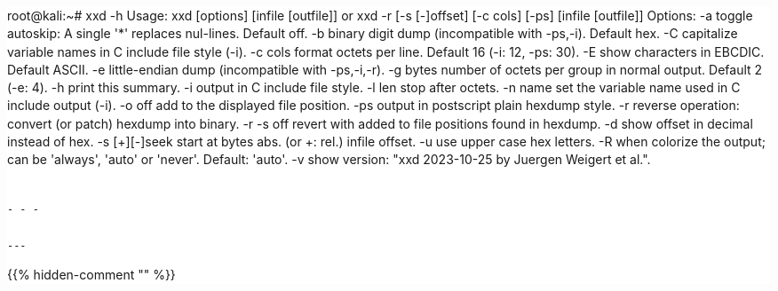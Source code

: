  root@kali:~# xxd -h
 Usage:
        xxd [options] [infile [outfile]]
     or
        xxd -r [-s [-]offset] [-c cols] [-ps] [infile [outfile]]
 Options:
     -a          toggle autoskip: A single '*' replaces nul-lines. Default off.
     -b          binary digit dump (incompatible with -ps,-i). Default hex.
     -C          capitalize variable names in C include file style (-i).
     -c cols     format <cols> octets per line. Default 16 (-i: 12, -ps: 30).
     -E          show characters in EBCDIC. Default ASCII.
     -e          little-endian dump (incompatible with -ps,-i,-r).
     -g bytes    number of octets per group in normal output. Default 2 (-e: 4).
     -h          print this summary.
     -i          output in C include file style.
     -l len      stop after <len> octets.
     -n name     set the variable name used in C include output (-i).
     -o off      add <off> to the displayed file position.
     -ps         output in postscript plain hexdump style.
     -r          reverse operation: convert (or patch) hexdump into binary.
     -r -s off   revert with <off> added to file positions found in hexdump.
     -d          show offset in decimal instead of hex.
     -s [+][-]seek  start at <seek> bytes abs. (or +: rel.) infile offset.
     -u          use upper case hex letters.
     -R when     colorize the output; <when> can be 'always', 'auto' or 'never'. Default: 'auto'.
     -v          show version: "xxd 2023-10-25 by Juergen Weigert et al.".
 ```
 
 - - -
 
---
```

{{% hidden-comment "" %}}
